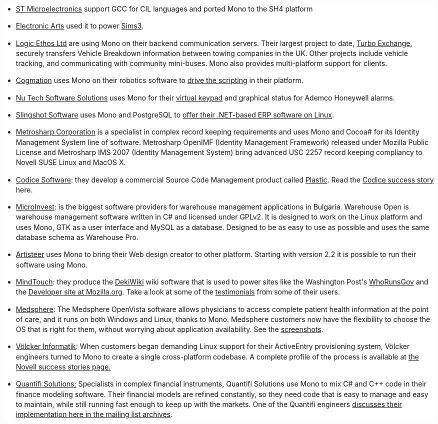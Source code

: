 -   [ST Microelectronics](http://www.st.com) support GCC for CIL languages and ported Mono to the SH4 platform

-   [Electronic Arts](http://ea.com) used it to power [Sims3](http://www.thesims3.ea.com/).

-   [Logic Ethos Ltd](http://www.logicethos.com) are using Mono on their backend communication servers. Their largest project to date, [Turbo Exchange](http://www.turboexchange.net), securely transfers Vehicle Breakdown information between towing companies in the UK. Other projects include vehicle tracking, and communicating with community mini-buses. Mono also provides multi-platform support for clients.

-   [Cogmation](http://www.cogmation.com/) uses Mono on their robotics software to [drive the scripting](http://www.cogmation.com/mono-net-scripting.php) in their platform.

-   [Nu Tech Software Solutions](http://www.nutech.com) uses Mono for their [virtual keypad](http://www.nutech.com/forums/12.html) and graphical status for Ademco Honeywell alarms.

-   [Slingshot Software](http://www.slingshotsoftware.com/) uses Mono and PostgreSQL to [offer their .NET-based ERP software on Linux](http://www.slingshotsoftware.com/news/slingshot-adds-support-linux-os-and-postgressql-database-management-system).

-   [Metrosharp Corporation](http://www.metrosharp.net) is a specialist in complex record keeping requirements and uses Mono and Cocoa# for its Identity Management System line of software. Metrosharp OpenIMF (Identity Management Framework) released under Mozilla Public License and Metrosharp IMS 2007 (Identity Management System) bring advanced USC 2257 record keeping compliancy to Novell SUSE Linux and MacOS X.

-   [Codice Software](http://www.codicesoftware.com/): they develop a commercial Source Code Management product called [Plastic](http://www.codicesoftware.com/opproducts.aspx). Read the [Codice success story](http://www.go-mono.com/pdfs/Codice_v1.pdf) here.

-   [MicroInvest](http://www.microinvest.net/en): is the biggest software providers for warehouse management applications in Bulgaria. Warehouse Open is warehouse management software written in C# and licensed under GPLv2. It is designed to work on the Linux platform and uses Mono, GTK as a user interface and MySQL as a database. Designed to be as easy to use as possible and uses the same database schema as Warehouse Pro.

-   [Artisteer](http://www.artisteer.com/?p=news) uses Mono to bring their Web design creator to other platform. Starting with version 2.2 it is possible to run their software using Mono.

-   [MindTouch](http://www.mindtouch.com/): they produce the [DekiWiki](http://wiki.mindtouch.com/) wiki software that is used to power sites like the Washington Post's [WhoRunsGov](http://whorunsgov.com) and the [Developer site at Mozilla.org](http://developer.mozilla.org). Take a look at some of the [testimonials](http://www.mindtouch.com/Testimonials) from some of their users.

-   [Medsphere](http://medsphere.com): The Medsphere OpenVista software allows physicians to access complete patient health information at the point of care, and it runs on both Windows and Linux, thanks to Mono. Medsphere customers now have the flexibility to choose the OS that is right for them, without worrying about application availability. See the [screenshots](http://www.medsphere.org/openvista_appliance_gallery.html).

-   [Völcker Informatik](http://www.voelcker.com): When customers began demanding Linux support for their ActiveEntry provisioning system, Völcker engineers turned to Mono to create a single cross-platform codebase. A complete profile of the process is available at [the Novell success stories page.](http://novell.com/success/volcker.html)

-   [Quantifi Solutions:](http://quantifisolutions.com) Specialists in complex financial instruments, Quantifi Solutions use Mono to mix C# and C++ code in their finance modeling software. Their financial models are refined constantly, so they need code that is easy to manage and easy to maintain, while still running fast enough to keep up with the markets. One of the Quantifi engineers [discusses their implementation here in the mailing list archives](http://galactus.ximian.com/pipermail/mono-list/2005-May/027131.html).
